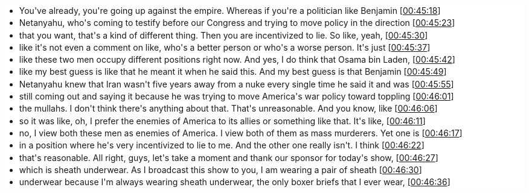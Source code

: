 *  You've already, you're going up against the empire. Whereas if you're a politician like Benjamin [[00:45:18](https://www.youtube.com/watch?v=gH2-qojtQQI&t=2718.32s)]
*  Netanyahu, who's coming to testify before our Congress and trying to move policy in the direction [[00:45:23](https://www.youtube.com/watch?v=gH2-qojtQQI&t=2723.92s)]
*  that you want, that's a kind of different thing. Then you are incentivized to lie. So like, yeah, [[00:45:30](https://www.youtube.com/watch?v=gH2-qojtQQI&t=2730.7200000000003s)]
*  like it's not even a comment on like, who's a better person or who's a worse person. It's just [[00:45:37](https://www.youtube.com/watch?v=gH2-qojtQQI&t=2737.44s)]
*  like these two men occupy different positions right now. And yes, I do think that Osama bin Laden, [[00:45:42](https://www.youtube.com/watch?v=gH2-qojtQQI&t=2742.64s)]
*  like my best guess is like that he meant it when he said this. And my best guess is that Benjamin [[00:45:49](https://www.youtube.com/watch?v=gH2-qojtQQI&t=2749.6s)]
*  Netanyahu knew that Iran wasn't five years away from a nuke every single time he said it and was [[00:45:55](https://www.youtube.com/watch?v=gH2-qojtQQI&t=2755.8399999999997s)]
*  still coming out and saying it because he was trying to move America's war policy toward toppling [[00:46:01](https://www.youtube.com/watch?v=gH2-qojtQQI&t=2761.04s)]
*  the mullahs. I don't think there's anything about that. That's unreasonable. And you know, like [[00:46:06](https://www.youtube.com/watch?v=gH2-qojtQQI&t=2766.64s)]
*  so it was like, oh, I prefer the enemies of America to its allies or something like that. It's like, [[00:46:11](https://www.youtube.com/watch?v=gH2-qojtQQI&t=2771.2s)]
*  no, I view both these men as enemies of America. I view both of them as mass murderers. Yet one is [[00:46:17](https://www.youtube.com/watch?v=gH2-qojtQQI&t=2777.3599999999997s)]
*  in a position where he's very incentivized to lie to me. And the other one really isn't. I think [[00:46:22](https://www.youtube.com/watch?v=gH2-qojtQQI&t=2782.56s)]
*  that's reasonable. All right, guys, let's take a moment and thank our sponsor for today's show, [[00:46:27](https://www.youtube.com/watch?v=gH2-qojtQQI&t=2787.04s)]
*  which is sheath underwear. As I broadcast this show to you, I am wearing a pair of sheath [[00:46:30](https://www.youtube.com/watch?v=gH2-qojtQQI&t=2790.88s)]
*  underwear because I'm always wearing sheath underwear, the only boxer briefs that I ever wear, [[00:46:36](https://www.youtube.com/watch?v=gH2-qojtQQI&t=2796.4s)]
